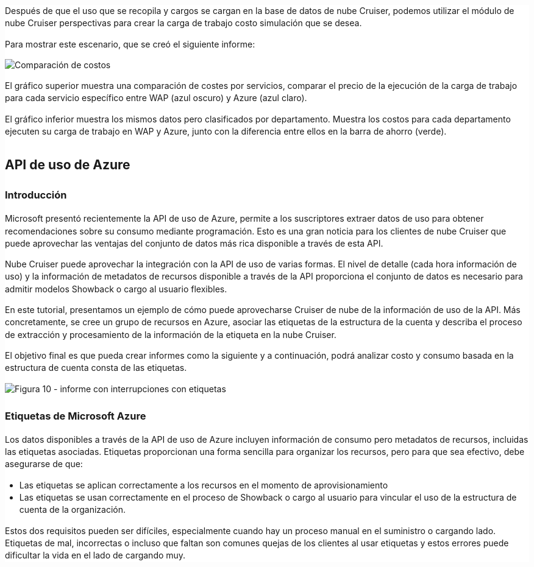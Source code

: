 Después de que el uso que se recopila y cargos se cargan en la base de datos de nube Cruiser, podemos utilizar el módulo de nube Cruiser perspectivas para crear la carga de trabajo costo simulación que se desea.

Para mostrar este escenario, que se creó el siguiente informe:

![Comparación de costos][9]

El gráfico superior muestra una comparación de costes por servicios, comparar el precio de la ejecución de la carga de trabajo para cada servicio específico entre WAP (azul oscuro) y Azure (azul claro).

El gráfico inferior muestra los mismos datos pero clasificados por departamento. Muestra los costos para cada departamento ejecuten su carga de trabajo en WAP y Azure, junto con la diferencia entre ellos en la barra de ahorro (verde).

## <a name="azure-usage-api"></a>API de uso de Azure


### <a name="introduction"></a>Introducción

Microsoft presentó recientemente la API de uso de Azure, permite a los suscriptores extraer datos de uso para obtener recomendaciones sobre su consumo mediante programación. Esto es una gran noticia para los clientes de nube Cruiser que puede aprovechar las ventajas del conjunto de datos más rica disponible a través de esta API.

Nube Cruiser puede aprovechar la integración con la API de uso de varias formas. El nivel de detalle (cada hora información de uso) y la información de metadatos de recursos disponible a través de la API proporciona el conjunto de datos es necesario para admitir modelos Showback o cargo al usuario flexibles. 

En este tutorial, presentamos un ejemplo de cómo puede aprovecharse Cruiser de nube de la información de uso de la API. Más concretamente, se cree un grupo de recursos en Azure, asociar las etiquetas de la estructura de la cuenta y describa el proceso de extracción y procesamiento de la información de la etiqueta en la nube Cruiser.
 
El objetivo final es que pueda crear informes como la siguiente y a continuación, podrá analizar costo y consumo basada en la estructura de cuenta consta de las etiquetas.

![Figura 10 - informe con interrupciones con etiquetas][10]

### <a name="microsoft-azure-tags"></a>Etiquetas de Microsoft Azure

Los datos disponibles a través de la API de uso de Azure incluyen información de consumo pero metadatos de recursos, incluidas las etiquetas asociadas. Etiquetas proporcionan una forma sencilla para organizar los recursos, pero para que sea efectivo, debe asegurarse de que:

- Las etiquetas se aplican correctamente a los recursos en el momento de aprovisionamiento
- Las etiquetas se usan correctamente en el proceso de Showback o cargo al usuario para vincular el uso de la estructura de cuenta de la organización.

Estos dos requisitos pueden ser difíciles, especialmente cuando hay un proceso manual en el suministro o cargando lado. Etiquetas de mal, incorrectas o incluso que faltan son comunes quejas de los clientes al usar etiquetas y estos errores puede dificultar la vida en el lado de cargando muy.


[1]: ./media/billing-usage-rate-card-partner-solution-cloudcruiser/Create-New-Workbook-Collection.png "Ilustración 1: crear una nueva colección"
[2]: ./media/billing-usage-rate-card-partner-solution-cloudcruiser/Import-Data-From-RateCard.png "Ilustración 2: importar datos de la nueva colección"
[3]: ./media/billing-usage-rate-card-partner-solution-cloudcruiser/Transformation-Steps-Process-RateCard-Data.png "Figura 3 - pasos para la transformación para procesar datos recopilados de la API RateCard"
[4]: ./media/billing-usage-rate-card-partner-solution-cloudcruiser/Publish-RateCard-Data-New-Services-Rates.png "Figura 4 - publicar los datos de la API RateCard como nuevos servicios y tasas"
[5]: ./media/billing-usage-rate-card-partner-solution-cloudcruiser/Verify-Azure-Services-And-Pricing1.png "Figura 5 - comprobar los nuevos servicios"
[6]: ./media/billing-usage-rate-card-partner-solution-cloudcruiser/Verify-Azure-Services-And-Pricing2.png "Figura 6 - comprobar el nuevo Plan de tasa y tasas de asociados"
[7]: ./media/billing-usage-rate-card-partner-solution-cloudcruiser/Transforming-WAP-Normalize-Services.png "Figura 7 - transformar datos WAP para normalizar servicios"
[8]: ./media/billing-usage-rate-card-partner-solution-cloudcruiser/Workbook-Scheduling.png "Figura 8 - programación de libro"
[9]: ./media/billing-usage-rate-card-partner-solution-cloudcruiser/Workload-Cost-Simulation-Report.png "Figura 9 - informe de ejemplo para el escenario de comparación del costo de carga de trabajo"
[10]: ./media/billing-usage-rate-card-partner-solution-cloudcruiser/1_ReportWithTags.png "Figura 10 - informe con interrupciones con etiquetas"
[11]: ./media/billing-usage-rate-card-partner-solution-cloudcruiser/2_ResourceGroupsWithTags.png "Figura 11 - grupo de recursos con etiquetas asociadas en el portal de Azure"
[12]: ./media/billing-usage-rate-card-partner-solution-cloudcruiser/3_ImportIntoUsageAPISheet.png "Figura 12 - datos de uso de la API importados en la hoja de UsageAPI"
[13]: ./media/billing-usage-rate-card-partner-solution-cloudcruiser/4_NewTagField.png "Figura 13 - crear nuevos campos para la información de etiqueta"
[14]: ./media/billing-usage-rate-card-partner-solution-cloudcruiser/5_PopulateAccountStructure.png "Figura 14 - rellenar la estructura de la cuenta con la información de las búsquedas"